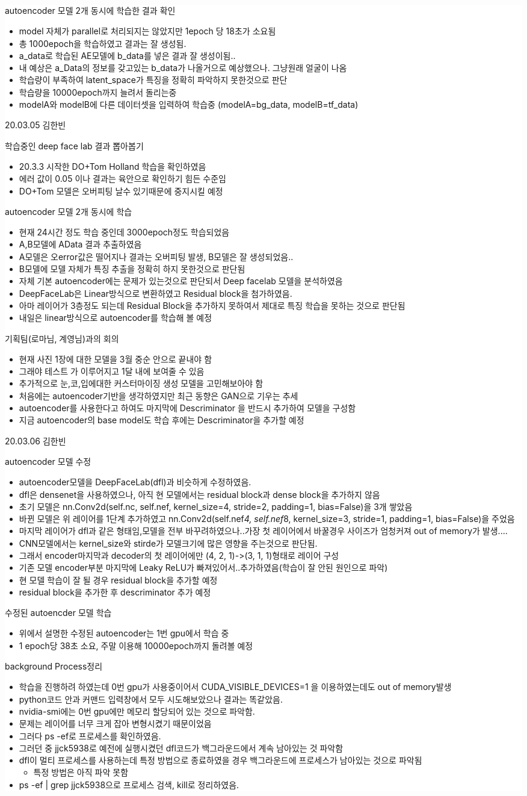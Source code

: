 autoencoder 모델 2개 동시에 학습한 결과 확인
- model 자체가 parallel로 처리되지는 않았지만 1epoch 당 18초가 소요됨
- 총 1000epoch을 학습하였고 결과는 잘 생성됨.
- a_data로 학습된 AE모델에 b_data를 넣은 결과 잘 생성이됨..
- 내 예상은 a_Data의 정보를 갖고있는 b_data가 나올거으로 예상했으나. 그냥원래 얼굴이 나옴
- 학습량이 부족하여 latent_space가 특징을 정확히 파악하지 못한것으로 판단
- 학습량을 10000epoch까지 늘려서 돌리는중
- modelA와 modelB에 다른 데이터셋을 입력하여 학습중 (modelA=bg_data, modelB=tf_data) 


20.03.05 김한빈

학습중인 deep face lab 결과 뽑아봅기
- 20.3.3 시작한 DO+Tom Holland 학습을 확인하였음
- 에러 값이 0.05 이나 결과는 육안으로 확인하기 힘든 수준임
- DO+Tom 모델은 오버피팅 날수 있기때문에 중지시킬 예정

autoencoder 모델 2개 동시에 학습
- 현재 24시간 정도 학습 중인데 3000epoch정도 학습되었음
- A,B모델에 AData 결과 추출하였음
- A모델은 오error값은 떨어지나 결과는 오버피팅 발생, B모델은 잘 생성되었음..
- B모델에 모델 자체가 특징 추출을 정확히 하지 못한것으로 판단됨
- 자체 기본 autoencoder에는 문제가 있는것으로 판단되서 Deep facelab 모델을 분석하였음
- DeepFaceLab은 Linear방식으로 변환하였고 Residual block을 첨가하였음.
- 아마 레이어가 3층정도 되는데 Residual Block을 추가하지 못하여서 제대로 특징 학습을 못하는 것으로 판단됨
- 내일은 linear방식으로 autoencoder를 학습해 볼 예정


기획팀(로마님, 계영님)과의 회의
- 현재 사진 1장에 대한 모델을 3월 중순 안으로 끝내야 함
- 그래야 테스트 가 이루어지고 1달 내에 보여줄 수 있음
- 추가적으로 눈,코,입에대한 커스터마이징 생성 모델을 고민해보아야 함
- 처음에는 autoencoder기반을 생각하였지만 최근 동향은 GAN으로 기우는 추세
- autoencoder를 사용한다고 하여도 마지막에 Descriminator 을 반드시 추가하여 모델을 구성함
- 지금 autoencoder의 base model도 학습 후에는 Descriminator을 추가할 예정

20.03.06 김한빈

autoencoder 모델 수정
- autoencoder모델을 DeepFaceLab(dfl)과 비슷하게 수정하였음.
- dfl은 densenet을 사용하였으나, 아직 현 모델에서는 residual block과 dense block을 추가하지 않음
- 초기 모델은 nn.Conv2d(self.nc, self.nef, kernel_size=4, stride=2, padding=1, bias=False)을 3개 쌓았음
- 바뀐 모델은 위 레이어를 1단계 추가하였고 nn.Conv2d(self.nef*4, self.nef*8, kernel_size=3, stride=1, padding=1, bias=False)을 주었음
- 마지막 레이어가 dfl과 같은 형태임,모델을 전부 바꾸려하였으나..가장 첫 레이어에서 바꿀경우 사이즈가 엄청커져 out of memory가 발생....
- CNN모델에서는 kernel_size와 stirde가 모델크기에 많은 영향을 주는것으로 판단됨.
- 그래서 encoder마지막과 decoder의 첫 레이어에만 (4, 2, 1)->(3, 1, 1)형태로 레이어 구성
- 기존 모델 encoder부분 마지막에 Leaky ReLU가 빠져있어서..추가하였음(학습이 잘 안된 원인으로 파악)
- 현 모델 학습이 잘 될 경우 residual block을 추가할 예정
- residual block을 추가한 후 descriminator 추가 예정

수정된 autoencder 모델 학습
- 위에서 설명한 수정된 autoencoder는 1번 gpu에서 학습 중
- 1 epoch당 38초 소요, 주말 이용해 10000epoch까지 돌려볼 예정

background Process정리
- 학습을 진행하려 하였는데 0번 gpu가 사용중이어서 CUDA_VISIBLE_DEVICES=1 을 이용하였는데도 out of memory발생
- python코드 안과 커맨드 입력창에서 모두 시도해보았으나 결과는 똑같았음.
- nvidia-smi에는 0번 gpu에만 메모리 할당되어 있는 것으로 파악함.
- 문제는 레이어를 너무 크게 잡아 변형시켰기 때문이었음
- 그러다 ps -ef로 프로세스를 확인하였음.
- 그러던 중 jjck5938로 예전에 실행시켰던 dfl코드가 백그라운드에서 계속 남아있는 것 파악함
- dfl이 멀티 프로세스를 사용하는데 특정 방법으로 종료하였을 경우 백그라운드에 프로세스가 남아있는 것으로 파악됨
  * 특정 방법은 아직 파악 못함
- ps -ef | grep jjck5938으로 프로세스 검색, kill로 정리하였음.
